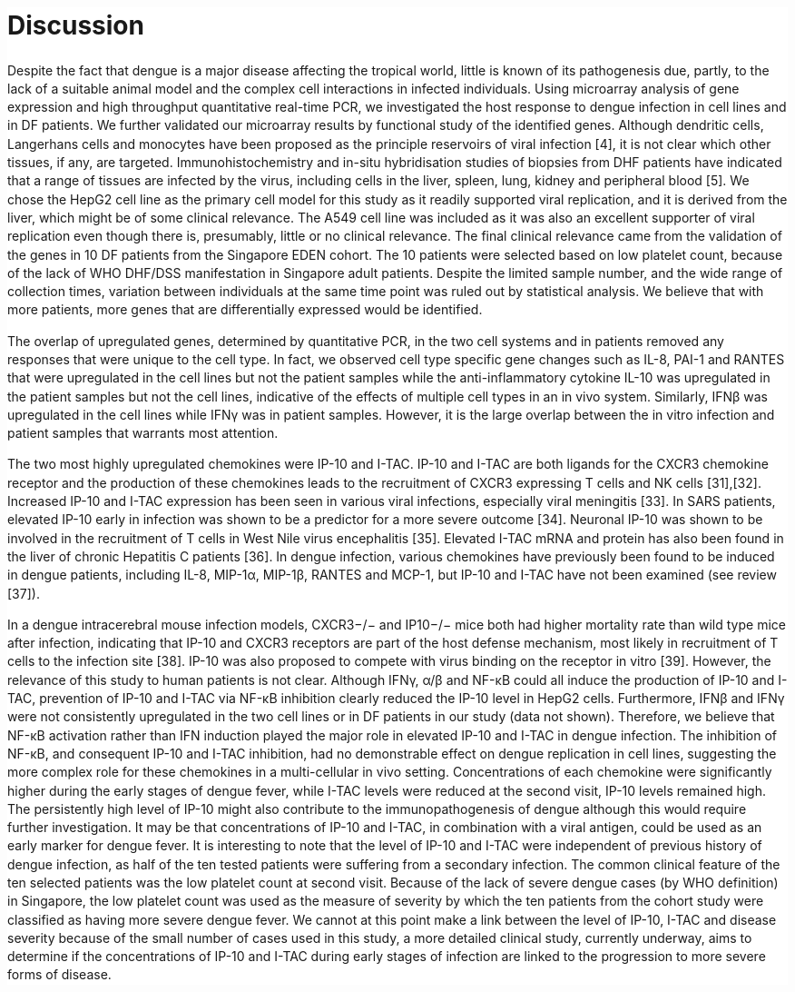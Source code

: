 # Discussion

Despite the fact that dengue is a major disease affecting the tropical world, little is known of its pathogenesis due, partly, to the lack of a suitable animal model and the complex cell interactions in infected individuals. Using microarray analysis of gene expression and high throughput quantitative real-time PCR, we investigated the host response to dengue infection in cell lines and in DF patients. We further validated our microarray results by functional study of the identified genes. Although dendritic cells, Langerhans cells and monocytes have been proposed as the principle reservoirs of viral infection [4], it is not clear which other tissues, if any, are targeted. Immunohistochemistry and in-situ hybridisation studies of biopsies from DHF patients have indicated that a range of tissues are infected by the virus, including cells in the liver, spleen, lung, kidney and peripheral blood [5]. We chose the HepG2 cell line as the primary cell model for this study as it readily supported viral replication, and it is derived from the liver, which might be of some clinical relevance. The A549 cell line was included as it was also an excellent supporter of viral replication even though there is, presumably, little or no clinical relevance. The final clinical relevance came from the validation of the genes in 10 DF patients from the Singapore EDEN cohort. The 10 patients were selected based on low platelet count, because of the lack of WHO DHF/DSS manifestation in Singapore adult patients. Despite the limited sample number, and the wide range of collection times, variation between individuals at the same time point was ruled out by statistical analysis. We believe that with more patients, more genes that are differentially expressed would be identified.

The overlap of upregulated genes, determined by quantitative PCR, in the two cell systems and in patients removed any responses that were unique to the cell type. In fact, we observed cell type specific gene changes such as IL-8, PAI-1 and RANTES that were upregulated in the cell lines but not the patient samples while the anti-inflammatory cytokine IL-10 was upregulated in the patient samples but not the cell lines, indicative of the effects of multiple cell types in an in vivo system. Similarly, IFNβ was upregulated in the cell lines while IFNγ was in patient samples. However, it is the large overlap between the in vitro infection and patient samples that warrants most attention.

The two most highly upregulated chemokines were IP-10 and I-TAC. IP-10 and I-TAC are both ligands for the CXCR3 chemokine receptor and the production of these chemokines leads to the recruitment of CXCR3 expressing T cells and NK cells [31],[32]. Increased IP-10 and I-TAC expression has been seen in various viral infections, especially viral meningitis [33]. In SARS patients, elevated IP-10 early in infection was shown to be a predictor for a more severe outcome [34]. Neuronal IP-10 was shown to be involved in the recruitment of T cells in West Nile virus encephalitis [35]. Elevated I-TAC mRNA and protein has also been found in the liver of chronic Hepatitis C patients [36]. In dengue infection, various chemokines have previously been found to be induced in dengue patients, including IL-8, MIP-1α, MIP-1β, RANTES and MCP-1, but IP-10 and I-TAC have not been examined (see review [37]).

In a dengue intracerebral mouse infection models, CXCR3−/− and IP10−/− mice both had higher mortality rate than wild type mice after infection, indicating that IP-10 and CXCR3 receptors are part of the host defense mechanism, most likely in recruitment of T cells to the infection site [38]. IP-10 was also proposed to compete with virus binding on the receptor in vitro [39]. However, the relevance of this study to human patients is not clear. Although IFNγ, α/β and NF-κB could all induce the production of IP-10 and I-TAC, prevention of IP-10 and I-TAC via NF-κB inhibition clearly reduced the IP-10 level in HepG2 cells. Furthermore, IFNβ and IFNγ were not consistently upregulated in the two cell lines or in DF patients in our study (data not shown). Therefore, we believe that NF-κB activation rather than IFN induction played the major role in elevated IP-10 and I-TAC in dengue infection. The inhibition of NF-κB, and consequent IP-10 and I-TAC inhibition, had no demonstrable effect on dengue replication in cell lines, suggesting the more complex role for these chemokines in a multi-cellular in vivo setting. Concentrations of each chemokine were significantly higher during the early stages of dengue fever, while I-TAC levels were reduced at the second visit, IP-10 levels remained high. The persistently high level of IP-10 might also contribute to the immunopathogenesis of dengue although this would require further investigation. It may be that concentrations of IP-10 and I-TAC, in combination with a viral antigen, could be used as an early marker for dengue fever. It is interesting to note that the level of IP-10 and I-TAC were independent of previous history of dengue infection, as half of the ten tested patients were suffering from a secondary infection. The common clinical feature of the ten selected patients was the low platelet count at second visit. Because of the lack of severe dengue cases (by WHO definition) in Singapore, the low platelet count was used as the measure of severity by which the ten patients from the cohort study were classified as having more severe dengue fever. We cannot at this point make a link between the level of IP-10, I-TAC and disease severity because of the small number of cases used in this study, a more detailed clinical study, currently underway, aims to determine if the concentrations of IP-10 and I-TAC during early stages of infection are linked to the progression to more severe forms of disease.